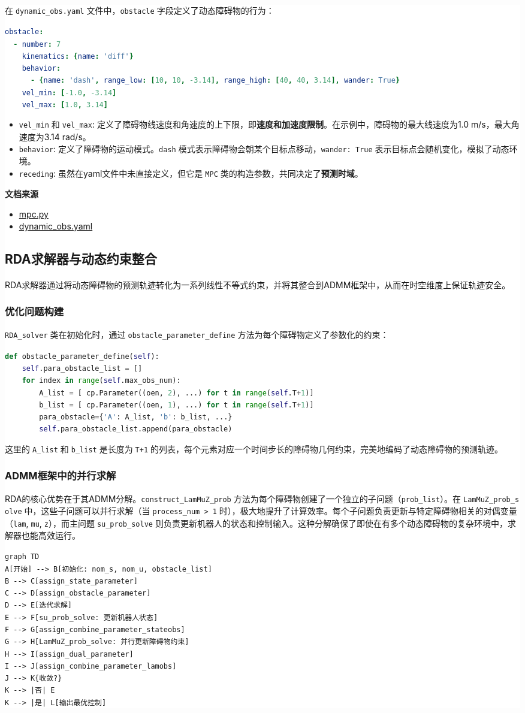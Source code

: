 在 `dynamic_obs.yaml` 文件中，`obstacle` 字段定义了动态障碍物的行为：

```yaml
obstacle:
  - number: 7
    kinematics: {name: 'diff'}
    behavior: 
      - {name: 'dash', range_low: [10, 10, -3.14], range_high: [40, 40, 3.14], wander: True}
    vel_min: [-1.0, -3.14]
    vel_max: [1.0, 3.14]
```

- `vel_min` 和 `vel_max`: 定义了障碍物线速度和角速度的上下限，即**速度和加速度限制**。在示例中，障碍物的最大线速度为1.0 m/s，最大角速度为3.14 rad/s。
- `behavior`: 定义了障碍物的运动模式。`dash` 模式表示障碍物会朝某个目标点移动，`wander: True` 表示目标点会随机变化，模拟了动态环境。
- `receding`: 虽然在yaml文件中未直接定义，但它是 `MPC` 类的构造参数，共同决定了**预测时域**。

**文档来源**
- [mpc.py](file://RDA-planner/RDA_planner/mpc.py#L85-L124)
- [dynamic_obs.yaml](file://RDA-planner/example/dynamic_obs/dynamic_obs.yaml#L29-L48)

## RDA求解器与动态约束整合

RDA求解器通过将动态障碍物的预测轨迹转化为一系列线性不等式约束，并将其整合到ADMM框架中，从而在时空维度上保证轨迹安全。

### 优化问题构建

`RDA_solver` 类在初始化时，通过 `obstacle_parameter_define` 方法为每个障碍物定义了参数化的约束：
```python
def obstacle_parameter_define(self):
    self.para_obstacle_list = []
    for index in range(self.max_obs_num):
        A_list = [ cp.Parameter((oen, 2), ...) for t in range(self.T+1)]
        b_list = [ cp.Parameter((oen, 1), ...) for t in range(self.T+1)]
        para_obstacle={'A': A_list, 'b': b_list, ...}
        self.para_obstacle_list.append(para_obstacle)
```
这里的 `A_list` 和 `b_list` 是长度为 `T+1` 的列表，每个元素对应一个时间步长的障碍物几何约束，完美地编码了动态障碍物的预测轨迹。

### ADMM框架中的并行求解

RDA的核心优势在于其ADMM分解。`construct_LamMuZ_prob` 方法为每个障碍物创建了一个独立的子问题（`prob_list`）。在 `LamMuZ_prob_solve` 中，这些子问题可以并行求解（当 `process_num > 1` 时），极大地提升了计算效率。每个子问题负责更新与特定障碍物相关的对偶变量（`lam`, `mu`, `z`），而主问题 `su_prob_solve` 则负责更新机器人的状态和控制输入。这种分解确保了即使在有多个动态障碍物的复杂环境中，求解器也能高效运行。

```mermaid
graph TD
A[开始] --> B[初始化: nom_s, nom_u, obstacle_list]
B --> C[assign_state_parameter]
C --> D[assign_obstacle_parameter]
D --> E[迭代求解]
E --> F[su_prob_solve: 更新机器人状态]
F --> G[assign_combine_parameter_stateobs]
G --> H[LamMuZ_prob_solve: 并行更新障碍物约束]
H --> I[assign_dual_parameter]
I --> J[assign_combine_parameter_lamobs]
J --> K{收敛?}
K --> |否| E
K --> |是| L[输出最优控制]
```
